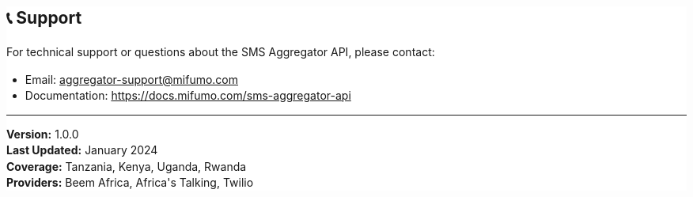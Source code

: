 ## 📞 Support

For technical support or questions about the SMS Aggregator API, please contact:
- Email: aggregator-support@mifumo.com
- Documentation: https://docs.mifumo.com/sms-aggregator-api

---

**Version:** 1.0.0  
**Last Updated:** January 2024  
**Coverage:** Tanzania, Kenya, Uganda, Rwanda  
**Providers:** Beem Africa, Africa's Talking, Twilio






